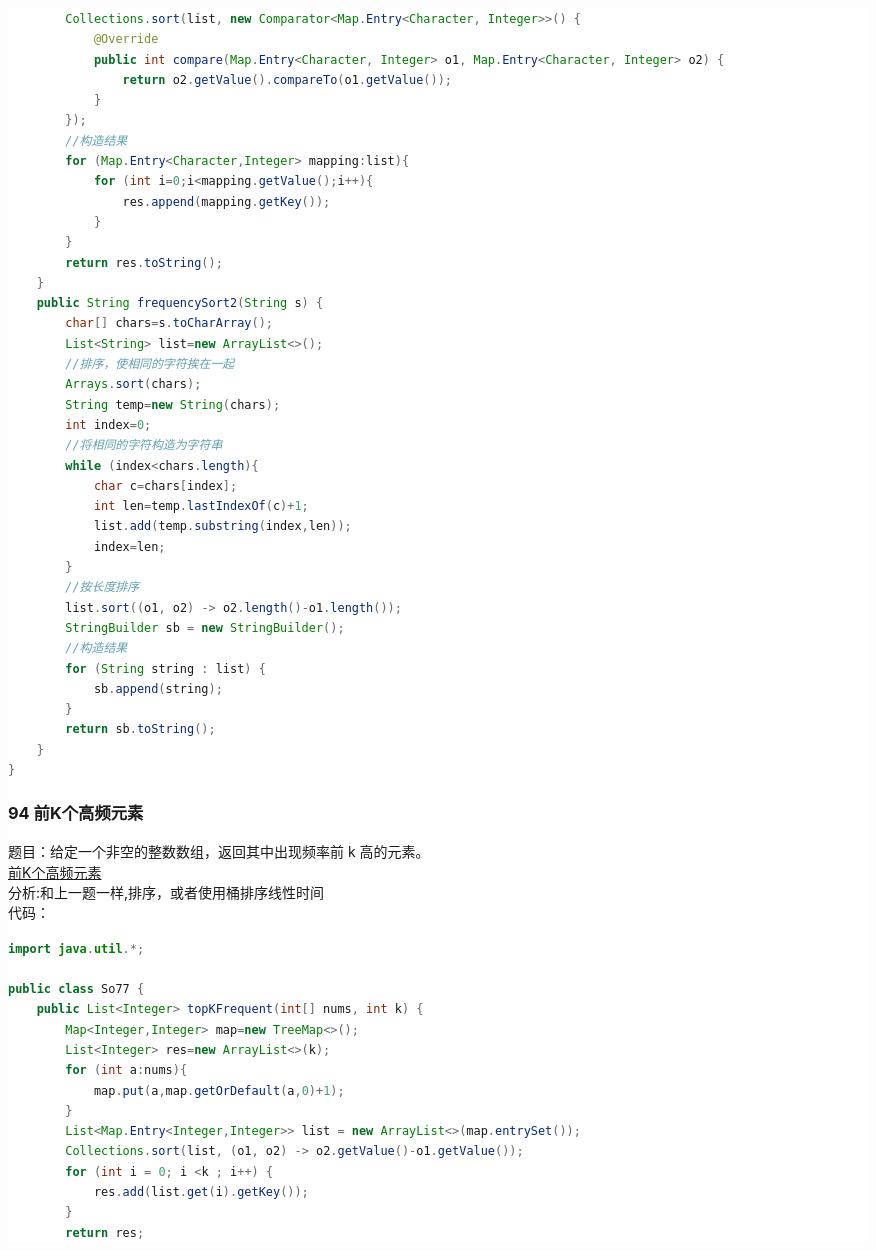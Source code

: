 ~~~java
        Collections.sort(list, new Comparator<Map.Entry<Character, Integer>>() {
            @Override
            public int compare(Map.Entry<Character, Integer> o1, Map.Entry<Character, Integer> o2) {
                return o2.getValue().compareTo(o1.getValue());
            }
        });
        //构造结果
        for (Map.Entry<Character,Integer> mapping:list){
            for (int i=0;i<mapping.getValue();i++){
                res.append(mapping.getKey());
            }
        }
        return res.toString();
    }
    public String frequencySort2(String s) {
        char[] chars=s.toCharArray();
        List<String> list=new ArrayList<>();
        //排序，使相同的字符挨在一起
        Arrays.sort(chars);
        String temp=new String(chars);
        int index=0;
        //将相同的字符构造为字符串
        while (index<chars.length){
            char c=chars[index];
            int len=temp.lastIndexOf(c)+1;
            list.add(temp.substring(index,len));
            index=len;
        }
        //按长度排序
        list.sort((o1, o2) -> o2.length()-o1.length());
        StringBuilder sb = new StringBuilder();
        //构造结果
        for (String string : list) {
            sb.append(string);
        }
        return sb.toString();
    }
}

~~~

### 94 前K个高频元素
题目：给定一个非空的整数数组，返回其中出现频率前 k 高的元素。  
[前K个高频元素](https://leetcode-cn.com/problems/top-k-frequent-elements/description/)  
分析:和上一题一样,排序，或者使用桶排序线性时间   
代码：
~~~java
import java.util.*;

public class So77 {
    public List<Integer> topKFrequent(int[] nums, int k) {
        Map<Integer,Integer> map=new TreeMap<>();
        List<Integer> res=new ArrayList<>(k);
        for (int a:nums){
            map.put(a,map.getOrDefault(a,0)+1);
        }
        List<Map.Entry<Integer,Integer>> list = new ArrayList<>(map.entrySet());
        Collections.sort(list, (o1, o2) -> o2.getValue()-o1.getValue());
        for (int i = 0; i <k ; i++) {
            res.add(list.get(i).getKey());
        }
        return res;
~~~